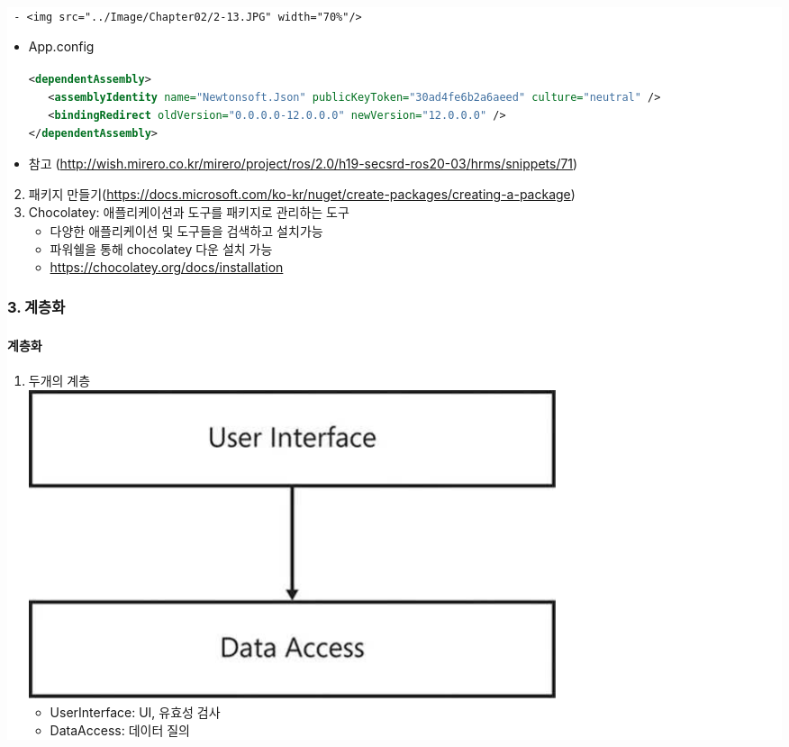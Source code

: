      - <img src="../Image/Chapter02/2-13.JPG" width="70%"/>

   - App.config

     ```xml
     <dependentAssembly>
        <assemblyIdentity name="Newtonsoft.Json" publicKeyToken="30ad4fe6b2a6aeed" culture="neutral" />
        <bindingRedirect oldVersion="0.0.0.0-12.0.0.0" newVersion="12.0.0.0" />
     </dependentAssembly>
     ```

   - 참고 (<http://wish.mirero.co.kr/mirero/project/ros/2.0/h19-secsrd-ros20-03/hrms/snippets/71>)

2. 패키지 만들기(<https://docs.microsoft.com/ko-kr/nuget/create-packages/creating-a-package>)
3. Chocolatey:  애플리케이션과 도구를 패키지로 관리하는 도구
   - 다양한 애플리케이션 및 도구들을 검색하고 설치가능
   - 파워쉘을 통해 chocolatey 다운 설치 가능
   - <https://chocolatey.org/docs/installation>

### 3. 계층화

#### 계층화

1. 두개의 계층<br>
   <img src="../Image/Chapter02/2-14.jpg" width="70%"/>
   - UserInterface: UI, 유효성 검사
   - DataAccess: 데이터 질의

